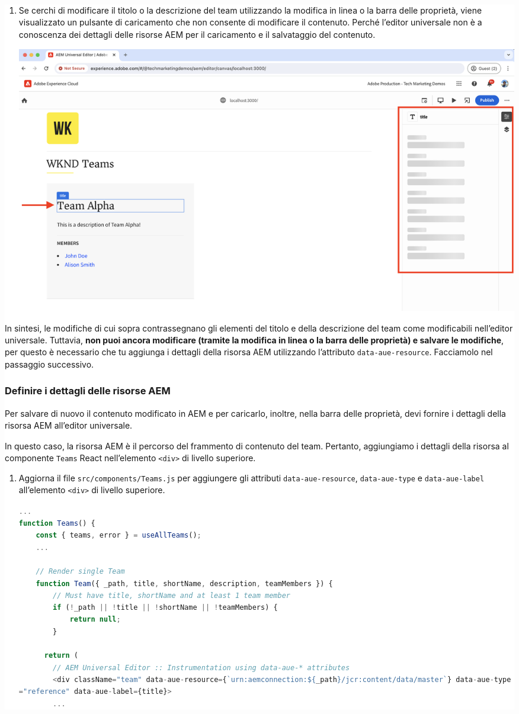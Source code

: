 1. Se cerchi di modificare il titolo o la descrizione del team utilizzando la modifica in linea o la barra delle proprietà, viene visualizzato un pulsante di caricamento che non consente di modificare il contenuto. Perché l’editor universale non è a conoscenza dei dettagli delle risorse AEM per il caricamento e il salvataggio del contenuto.

   ![Editor universale: caricamento del titolo e dellla descrizione del team WKND](./assets/universal-editor-wknd-teams-title-desc-editable-loading.png)

In sintesi, le modifiche di cui sopra contrassegnano gli elementi del titolo e della descrizione del team come modificabili nell’editor universale. Tuttavia, **non puoi ancora modificare (tramite la modifica in linea o la barra delle proprietà) e salvare le modifiche**, per questo è necessario che tu aggiunga i dettagli della risorsa AEM utilizzando l’attributo `data-aue-resource`. Facciamolo nel passaggio successivo.

### Definire i dettagli delle risorse AEM

Per salvare di nuovo il contenuto modificato in AEM e per caricarlo, inoltre, nella barra delle proprietà, devi fornire i dettagli della risorsa AEM all’editor universale.

In questo caso, la risorsa AEM è il percorso del frammento di contenuto del team. Pertanto, aggiungiamo i dettagli della risorsa al componente `Teams` React nell’elemento `<div>` di livello superiore.

1. Aggiorna il file `src/components/Teams.js` per aggiungere gli attributi `data-aue-resource`, `data-aue-type` e `data-aue-label` all’elemento `<div>` di livello superiore.

   ```javascript
   ...
   function Teams() {
       const { teams, error } = useAllTeams();
       ...
   
       // Render single Team
       function Team({ _path, title, shortName, description, teamMembers }) {
           // Must have title, shortName and at least 1 team member
           if (!_path || !title || !shortName || !teamMembers) {
               return null;
           }
   
         return (
           // AEM Universal Editor :: Instrumentation using data-aue-* attributes
           <div className="team" data-aue-resource={`urn:aemconnection:${_path}/jcr:content/data/master`} data-aue-type="reference" data-aue-label={title}>
           ...
   ```